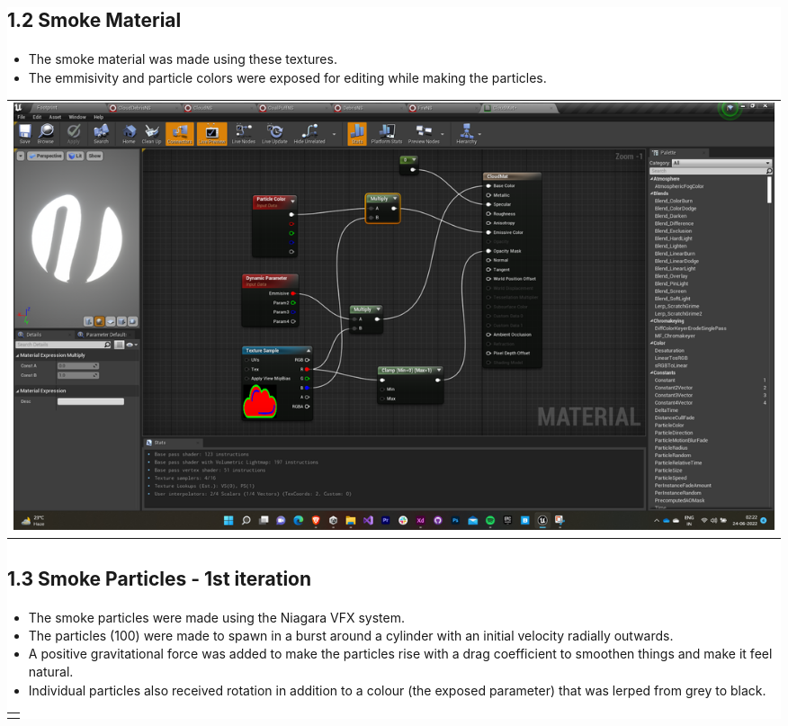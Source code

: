 ## 1.2 Smoke Material
* The smoke material was made using these textures. 
* The emmisivity and particle colors were exposed for editing while making the particles.
<table class="custom-table">
    <tr>
        <td>
            <a href="/assets/images/prev/CloudMat.png" data-lightbox="image-smoke-material" data-title="Smoke Material">
                <img src="/assets/images/prev/CloudMat.png" alt="Smoke Material" >
            </a>
        </td>
    </tr>
</table>

## 1.3 Smoke Particles - 1st iteration
* The smoke particles were made using the Niagara VFX system. 
* The particles (100) were made to spawn in a burst around a cylinder with an initial velocity radially outwards. 
* A positive gravitational force was added to make the particles rise with a drag coefficient to smoothen things and make it feel natural. 
* Individual particles also received rotation in addition to a colour (the exposed parameter) that was lerped from grey to black.
<table class="custom-table">
    <tr>
        <td>
            <a href="/assets/images/prev/Smoke1.gif" data-lightbox="image-smoke-1" data-title="Smoke Particles - 1st iteration">